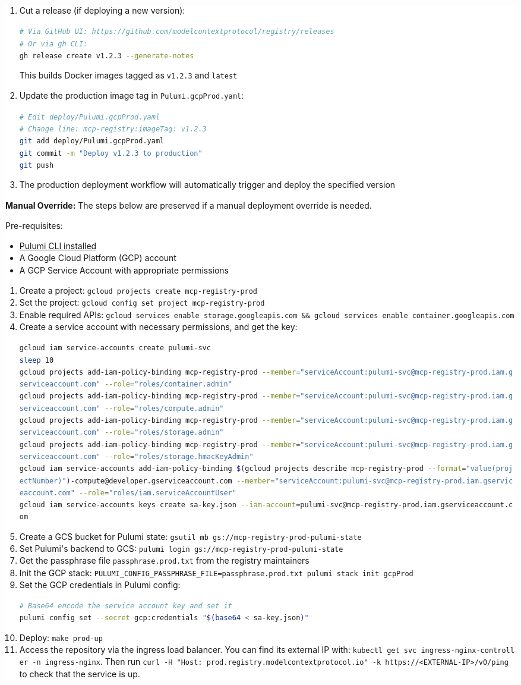 1. Cut a release (if deploying a new version):
   ```bash
   # Via GitHub UI: https://github.com/modelcontextprotocol/registry/releases
   # Or via gh CLI:
   gh release create v1.2.3 --generate-notes
   ```
   This builds Docker images tagged as `v1.2.3` and `latest`

2. Update the production image tag in `Pulumi.gcpProd.yaml`:
   ```bash
   # Edit deploy/Pulumi.gcpProd.yaml
   # Change line: mcp-registry:imageTag: v1.2.3
   git add deploy/Pulumi.gcpProd.yaml
   git commit -m "Deploy v1.2.3 to production"
   git push
   ```

3. The production deployment workflow will automatically trigger and deploy the specified version

**Manual Override:** The steps below are preserved if a manual deployment override is needed.

Pre-requisites:
- [Pulumi CLI installed](https://www.pulumi.com/docs/iac/download-install/)
- A Google Cloud Platform (GCP) account
- A GCP Service Account with appropriate permissions

1. Create a project: `gcloud projects create mcp-registry-prod`
2. Set the project: `gcloud config set project mcp-registry-prod`
3. Enable required APIs: `gcloud services enable storage.googleapis.com && gcloud services enable container.googleapis.com`
4. Create a service account with necessary permissions, and get the key:
   ```bash
   gcloud iam service-accounts create pulumi-svc
   sleep 10
   gcloud projects add-iam-policy-binding mcp-registry-prod --member="serviceAccount:pulumi-svc@mcp-registry-prod.iam.gserviceaccount.com" --role="roles/container.admin"
   gcloud projects add-iam-policy-binding mcp-registry-prod --member="serviceAccount:pulumi-svc@mcp-registry-prod.iam.gserviceaccount.com" --role="roles/compute.admin"
   gcloud projects add-iam-policy-binding mcp-registry-prod --member="serviceAccount:pulumi-svc@mcp-registry-prod.iam.gserviceaccount.com" --role="roles/storage.admin"
   gcloud projects add-iam-policy-binding mcp-registry-prod --member="serviceAccount:pulumi-svc@mcp-registry-prod.iam.gserviceaccount.com" --role="roles/storage.hmacKeyAdmin"
   gcloud iam service-accounts add-iam-policy-binding $(gcloud projects describe mcp-registry-prod --format="value(projectNumber)")-compute@developer.gserviceaccount.com --member="serviceAccount:pulumi-svc@mcp-registry-prod.iam.gserviceaccount.com" --role="roles/iam.serviceAccountUser"
   gcloud iam service-accounts keys create sa-key.json --iam-account=pulumi-svc@mcp-registry-prod.iam.gserviceaccount.com
   ```
5. Create a GCS bucket for Pulumi state: `gsutil mb gs://mcp-registry-prod-pulumi-state`
6. Set Pulumi's backend to GCS: `pulumi login gs://mcp-registry-prod-pulumi-state`
7. Get the passphrase file `passphrase.prod.txt` from the registry maintainers
8. Init the GCP stack: `PULUMI_CONFIG_PASSPHRASE_FILE=passphrase.prod.txt pulumi stack init gcpProd`
9. Set the GCP credentials in Pulumi config:
    ```bash
    # Base64 encode the service account key and set it
    pulumi config set --secret gcp:credentials "$(base64 < sa-key.json)"
    ```
10. Deploy: `make prod-up`
11. Access the repository via the ingress load balancer. You can find its external IP with: `kubectl get svc ingress-nginx-controller -n ingress-nginx`.
   Then run `curl -H "Host: prod.registry.modelcontextprotocol.io" -k https://<EXTERNAL-IP>/v0/ping` to check that the service is up.
